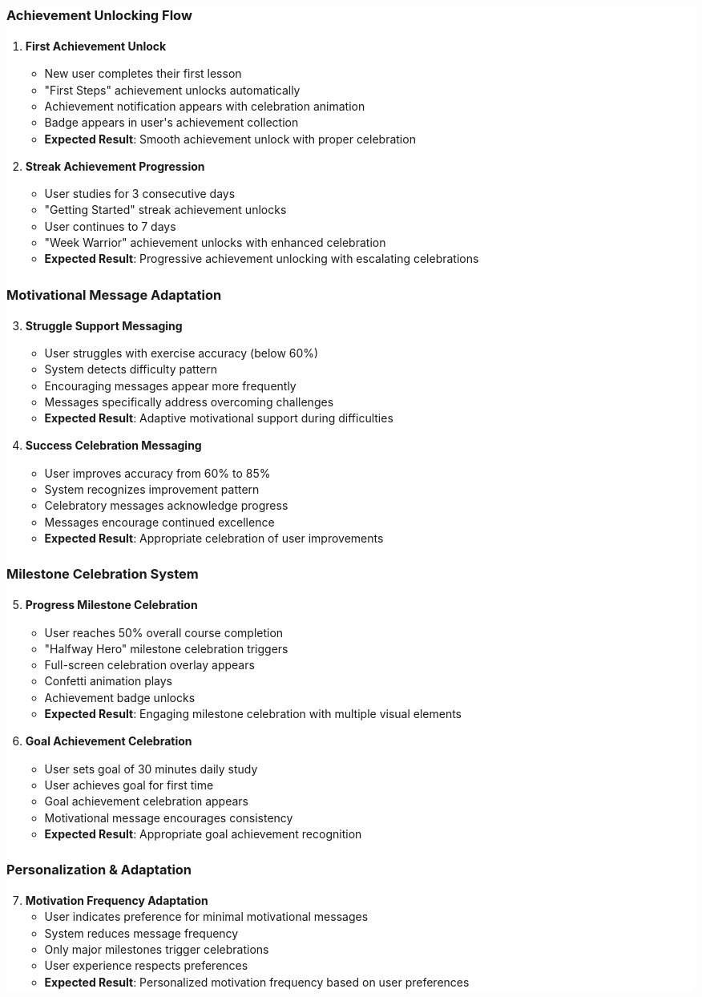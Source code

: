 ### Achievement Unlocking Flow
1. **First Achievement Unlock**
   - New user completes their first lesson
   - "First Steps" achievement unlocks automatically
   - Achievement notification appears with celebration animation
   - Badge appears in user's achievement collection
   - **Expected Result**: Smooth achievement unlock with proper celebration

2. **Streak Achievement Progression**
   - User studies for 3 consecutive days
   - "Getting Started" streak achievement unlocks
   - User continues to 7 days
   - "Week Warrior" achievement unlocks with enhanced celebration
   - **Expected Result**: Progressive achievement unlocking with escalating celebrations

### Motivational Message Adaptation
3. **Struggle Support Messaging**
   - User struggles with exercise accuracy (below 60%)
   - System detects difficulty pattern
   - Encouraging messages appear more frequently
   - Messages specifically address overcoming challenges
   - **Expected Result**: Adaptive motivational support during difficulties

4. **Success Celebration Messaging**
   - User improves accuracy from 60% to 85%
   - System recognizes improvement pattern
   - Celebratory messages acknowledge progress
   - Messages encourage continued excellence
   - **Expected Result**: Appropriate celebration of user improvements

### Milestone Celebration System
5. **Progress Milestone Celebration**
   - User reaches 50% overall course completion
   - "Halfway Hero" milestone celebration triggers
   - Full-screen celebration overlay appears
   - Confetti animation plays
   - Achievement badge unlocks
   - **Expected Result**: Engaging milestone celebration with multiple visual elements

6. **Goal Achievement Celebration**
   - User sets goal of 30 minutes daily study
   - User achieves goal for first time
   - Goal achievement celebration appears
   - Motivational message encourages consistency
   - **Expected Result**: Appropriate goal achievement recognition

### Personalization & Adaptation
7. **Motivation Frequency Adaptation**
   - User indicates preference for minimal motivational messages
   - System reduces message frequency
   - Only major milestones trigger celebrations
   - User experience respects preferences
   - **Expected Result**: Personalized motivation frequency based on user preferences
